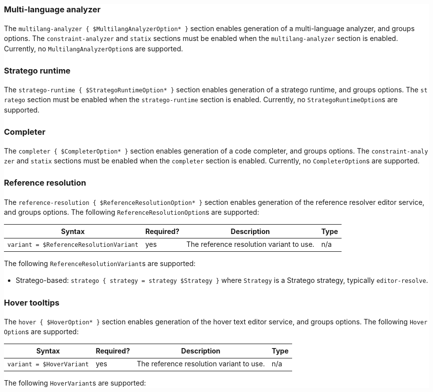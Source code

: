 ### Multi-language analyzer

The `multilang-analyzer { $MultilangAnalyzerOption* }` section enables generation of a multi-language analyzer, and groups options.
The `constraint-analyzer` and `statix` sections must be enabled when the `multilang-analyzer` section is enabled.
Currently, no `MultilangAnalyzerOption`s are supported.

### Stratego runtime

The `stratego-runtime { $StrategoRuntimeOption* }` section enables generation of a stratego runtime, and groups options.
The `stratego` section must be enabled when the `stratego-runtime` section is enabled.
Currently, no `StrategoRuntimeOption`s are supported.

### Completer

The `completer { $CompleterOption* }` section enables generation of a code completer, and groups options.
The `constraint-analyzer` and `statix` sections must be enabled when the `completer` section is enabled.
Currently, no `CompleterOption`s are supported.

### Reference resolution

The `reference-resolution { $ReferenceResolutionOption* }` section enables generation of the reference resolver editor service, and groups options.
The following `ReferenceResolutionOption`s are supported:

| Syntax | Required? | Description | Type |
| - | - | - | - |
| `variant = $ReferenceResolutionVariant` | yes | The reference resolution variant to use. | n/a |

The following `ReferenceResolutionVariant`s are supported:

* Stratego-based: `stratego { strategy = strategy $Strategy }` where `Strategy` is a Stratego strategy, typically `editor-resolve`.

### Hover tooltips

The `hover { $HoverOption* }` section enables generation of the hover text editor service, and groups options.
The following `HoverOption`s are supported:

| Syntax | Required? | Description | Type |
| - | - | - | - |
| `variant = $HoverVariant` | yes | The reference resolution variant to use. | n/a |

The following `HoverVariant`s are supported:
